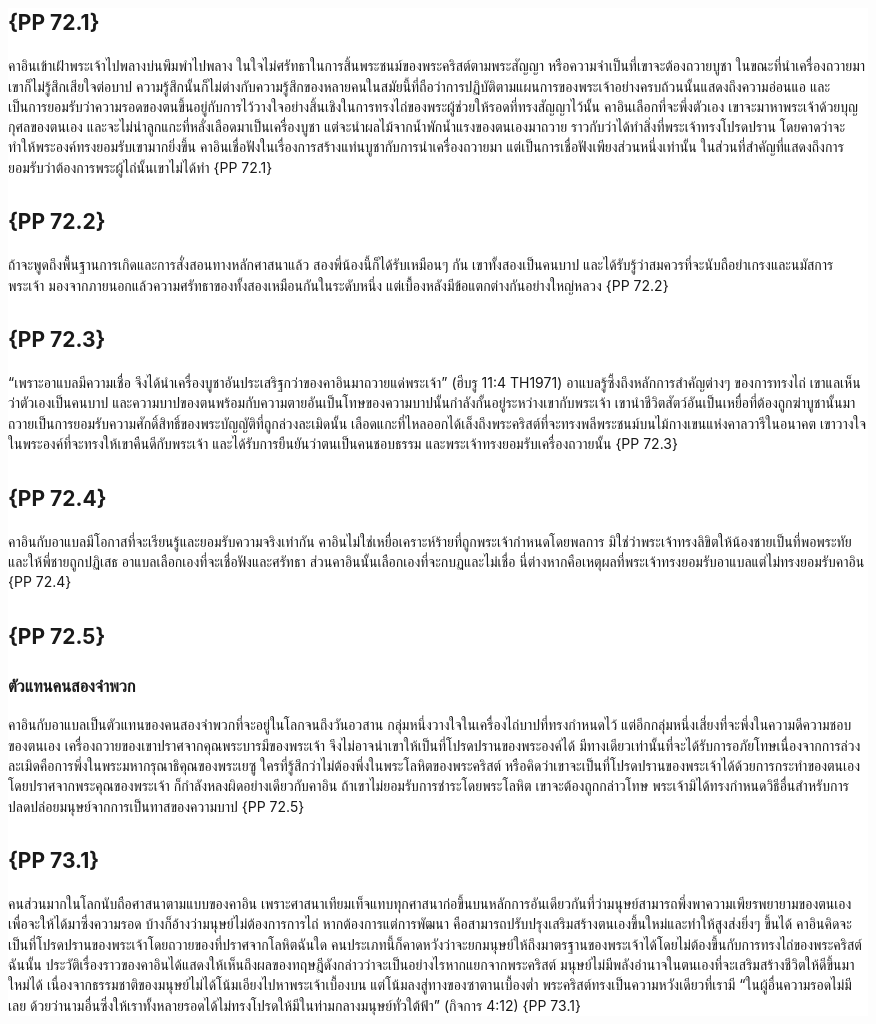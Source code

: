 ## {PP 72.1}

คาอินเข้าเฝ้าพระเจ้าไปพลางบ่นพึมพำไปพลาง ในใจไม่ศรัทธาในการสิ้นพระชนม์ของพระคริสต์ตามพระสัญญา หรือความจำเป็นที่เขาจะต้องถวายบูชา ในขณะที่นำเครื่องถวายมาเขาก็ไม่รู้สึกเสียใจต่อบาป ความรู้สึกนั้นก็ไม่ต่างกับความรู้สึกของหลายคนในสมัยนี้ที่ถือว่าการปฏิบัติตามแผนการของพระเจ้าอย่างครบถ้วนนั้นแสดงถึงความอ่อนแอ และเป็นการยอมรับว่าความรอดของตนขึ้นอยู่กับการไว้วางใจอย่างสิ้นเชิงในการทรงไถ่ของพระผู้ช่วยให้รอดที่ทรงสัญญาไว้นั้น คาอินเลือกที่จะพึ่งตัวเอง เขาจะมาหาพระเจ้าด้วยบุญกุศลของตนเอง และจะไม่นำลูกแกะที่หลั่งเลือดมาเป็นเครื่องบูชา แต่จะนำผลไม้จากน้ำพักน้ำแรงของตนเองมาถวาย ราวกับว่าได้ทำสิ่งที่พระเจ้าทรงโปรดปราน โดยคาดว่าจะทำให้พระองค์ทรงยอมรับเขามากยิ่งขึ้น คาอินเชื่อฟังในเรื่องการสร้างแท่นบูชากับการนำเครื่องถวายมา แต่เป็นการเชื่อฟังเพียงส่วนหนึ่งเท่านั้น ในส่วนที่สำคัญที่แสดงถึงการยอมรับว่าต้องการพระผู้ไถ่นั้นเขาไม่ได้ทำ {PP 72.1}

## {PP 72.2}

ถ้าจะพูดถึงพื้นฐานการเกิดและการสั่งสอนทางหลักศาสนาแล้ว สองพี่น้องนี้ก็ได้รับเหมือนๆ กัน เขาทั้งสองเป็นคนบาป และได้รับรู้ว่าสมควรที่จะนับถือยำเกรงและนมัสการพระเจ้า มองจากภายนอกแล้วความศรัทธาของทั้งสองเหมือนกันในระดับหนึ่ง แต่เบื้องหลังมีข้อแตกต่างกันอย่างใหญ่หลวง {PP 72.2}

## {PP 72.3}

“เพราะอาแบลมีความเชื่อ จึงได้นำเครื่องบูชาอันประเสริฐกว่าของคาอินมาถวายแด่พระเจ้า” (ฮีบรู 11:4 TH1971) อาแบลรู้ซึ้งถึงหลักการสำคัญต่างๆ ของการทรงไถ่ เขาแลเห็นว่าตัวเองเป็นคนบาป และความบาปของตนพร้อมกับความตายอันเป็นโทษของความบาปนั้นกำลังกั้นอยู่ระหว่างเขากับพระเจ้า เขานำชีวิตสัตว์อันเป็นเหยื่อที่ต้องถูกฆ่าบูชานั้นมาถวายเป็นการยอมรับความศักดิ์สิทธิ์ของพระบัญญัติที่ถูกล่วงละเมิดนั้น เลือดแกะที่ไหลออกได้เล็งถึงพระคริสต์ที่จะทรงพลีพระชนม์บนไม้กางเขนแห่งคาลวารีในอนาคต เขาวางใจในพระองค์ที่จะทรงให้เขาคืนดีกับพระเจ้า และได้รับการยืนยันว่าตนเป็นคนชอบธรรม และพระเจ้าทรงยอมรับเครื่องถวายนั้น {PP 72.3}

## {PP 72.4}

คาอินกับอาแบลมีโอกาสที่จะเรียนรู้และยอมรับความจริงเท่ากัน คาอินไม่ใช่เหยื่อเคราะห์ร้ายที่ถูกพระเจ้ากำหนดโดยพลการ มิใช่ว่าพระเจ้าทรงลิขิตให้น้องชายเป็นที่พอพระทัยและให้พี่ชายถูกปฏิเสธ อาแบลเลือกเองที่จะเชื่อฟังและศรัทธา ส่วนคาอินนั้นเลือกเองที่จะกบฏและไม่เชื่อ นี่ต่างหากคือเหตุผลที่พระเจ้าทรงยอมรับอาแบลแต่ไม่ทรงยอมรับคาอิน {PP 72.4}

## {PP 72.5}

### ตัวแทนคนสองจำพวก

คาอินกับอาแบลเป็นตัวแทนของคนสองจำพวกที่จะอยู่ในโลกจนถึงวันอวสาน กลุ่มหนึ่งวางใจในเครื่องไถ่บาปที่ทรงกำหนดไว้ แต่อีกกลุ่มหนึ่งเสี่ยงที่จะพึ่งในความดีความชอบของตนเอง เครื่องถวายของเขาปราศจากคุณพระบารมีของพระเจ้า จึงไม่อาจนำเขาให้เป็นที่โปรดปรานของพระองค์ได้ มีทางเดียวเท่านั้นที่จะได้รับการอภัยโทษเนื่องจากการล่วงละเมิดคือการพึ่งในพระมหากรุณาธิคุณของพระเยซู ใครที่รู้สึกว่าไม่ต้องพึ่งในพระโลหิตของพระคริสต์ หรือคิดว่าเขาจะเป็นที่โปรดปรานของพระเจ้าได้ด้วยการกระทำของตนเองโดยปราศจากพระคุณของพระเจ้า ก็กำลังหลงผิดอย่างเดียวกับคาอิน ถ้าเขาไม่ยอมรับการชำระโดยพระโลหิต เขาจะต้องถูกกล่าวโทษ พระเจ้ามิได้ทรงกำหนดวิธีอื่นสำหรับการปลดปล่อยมนุษย์จากการเป็นทาสของความบาป {PP 72.5}

## {PP 73.1}

คนส่วนมากในโลกนับถือศาสนาตามแบบของคาอิน เพราะศาสนาเทียมเท็จแทบทุกศาสนาก่อขึ้นบนหลักการอันเดียวกันที่ว่ามนุษย์สามารถพึ่งพาความเพียรพยายามของตนเองเพื่อจะให้ได้มาซึ่งความรอด บ้างก็อ้างว่ามนุษย์ไม่ต้องการการไถ่ หากต้องการแต่การพัฒนา คือสามารถปรับปรุงเสริมสร้างตนเองขึ้นใหม่และทำให้สูงส่งยิ่งๆ ขึ้นได้ คาอินคิดจะเป็นที่โปรดปรานของพระเจ้าโดยถวายของที่ปราศจากโลหิตฉันใด คนประเภทนี้ก็คาดหวังว่าจะยกมนุษย์ให้ถึงมาตรฐานของพระเจ้าได้โดยไม่ต้องขึ้นกับการทรงไถ่ของพระคริสต์ฉันนั้น ประวัติเรื่องราวของคาอินได้แสดงให้เห็นถึงผลของทฤษฎีดังกล่าวว่าจะเป็นอย่างไรหากแยกจากพระคริสต์ มนุษย์ไม่มีพลังอำนาจในตนเองที่จะเสริมสร้างชีวิตให้ดีขึ้นมาใหม่ได้ เนื่องจากธรรมชาติของมนุษย์ไม่ได้โน้มเอียงไปหาพระเจ้าเบื้องบน แต่โน้มลงสู่ทางของซาตานเบื้องต่ำ พระคริสต์ทรงเป็นความหวังเดียวที่เรามี “ในผู้อื่นความรอดไม่มีเลย ด้วยว่านามอื่นซึ่งให้เราทั้งหลายรอดได้ไม่ทรงโปรดให้มีในท่ามกลางมนุษย์ทั่วใต้ฟ้า” (กิจการ 4:12) {PP 73.1}
